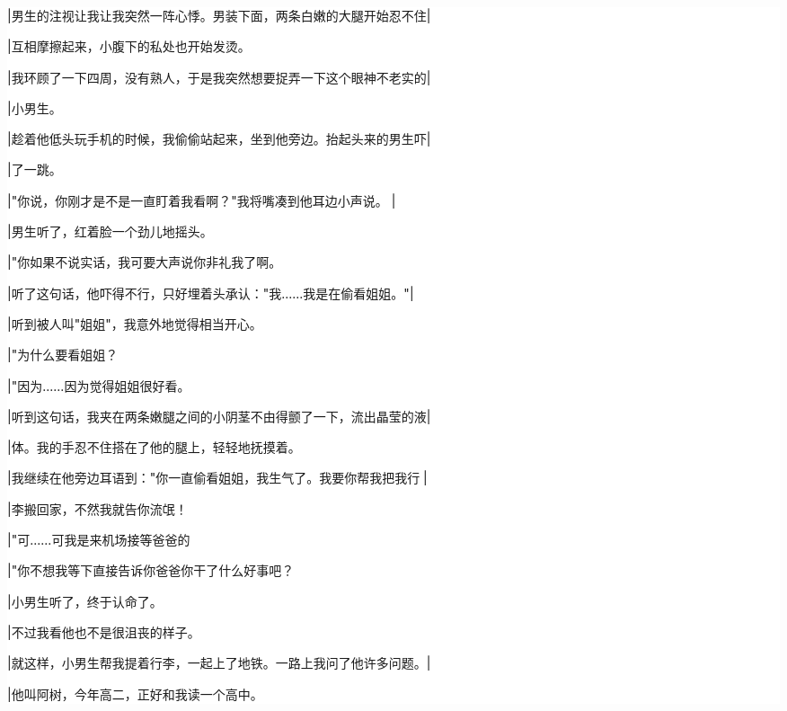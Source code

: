 |男生的注视让我让我突然一阵心悸。男装下面，两条白嫩的大腿开始忍不住|

|互相摩擦起来，小腹下的私处也开始发烫。

|我环顾了一下四周，没有熟人，于是我突然想要捉弄一下这个眼神不老实的|

|小男生。

|趁着他低头玩手机的时候，我偷偷站起来，坐到他旁边。抬起头来的男生吓|

|了一跳。

|"你说，你刚才是不是一直盯着我看啊？"我将嘴凑到他耳边小声说。 |

|男生听了，红着脸一个劲儿地摇头。

|"你如果不说实话，我可要大声说你非礼我了啊。

|听了这句话，他吓得不行，只好埋着头承认："我......我是在偷看姐姐。"|

|听到被人叫"姐姐"，我意外地觉得相当开心。

|"为什么要看姐姐？

|"因为......因为觉得姐姐很好看。

|听到这句话，我夹在两条嫩腿之间的小阴茎不由得颤了一下，流出晶莹的液|

|体。我的手忍不住搭在了他的腿上，轻轻地抚摸着。

|我继续在他旁边耳语到："你一直偷看姐姐，我生气了。我要你帮我把我行 |

|李搬回家，不然我就告你流氓！

|"可......可我是来机场接等爸爸的

|"你不想我等下直接告诉你爸爸你干了什么好事吧？

|小男生听了，终于认命了。

|不过我看他也不是很沮丧的样子。

|就这样，小男生帮我提着行李，一起上了地铁。一路上我问了他许多问题。|

|他叫阿树，今年高二，正好和我读一个高中。
